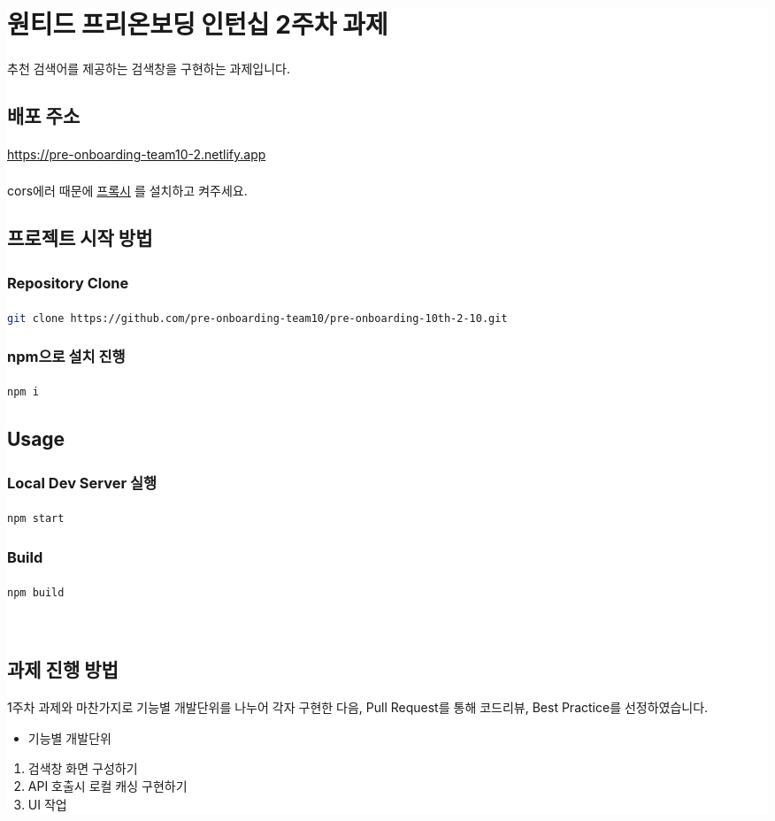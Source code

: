 # 원티드 프리온보딩 인턴십 2주차 과제

추천 검색어를 제공하는 검색창을 구현하는 과제입니다.

## 배포 주소

https://pre-onboarding-team10-2.netlify.app
<br>
<br>
cors에러 때문에 [프록시](https://chrome.google.com/webstore/detail/allow-cors-access-control/lhobafahddgcelffkeicbaginigeejlf)
를 설치하고 켜주세요.

## 프로젝트 시작 방법

### Repository Clone

```bash
git clone https://github.com/pre-onboarding-team10/pre-onboarding-10th-2-10.git
```

### npm으로 설치 진행

```bash
npm i
```

## Usage

### Local Dev Server 실행

```bash
npm start
```

### Build

```bash
npm build
```

<br/>

## 과제 진행 방법

1주차 과제와 마찬가지로 기능별 개발단위를 나누어 각자 구현한 다음, Pull Request를 통해 코드리뷰, Best Practice를 선정하였습니다.

- 기능별 개발단위

1. 검색창 화면 구성하기
2. API 호출시 로컬 캐싱 구현하기
3. UI 작업
